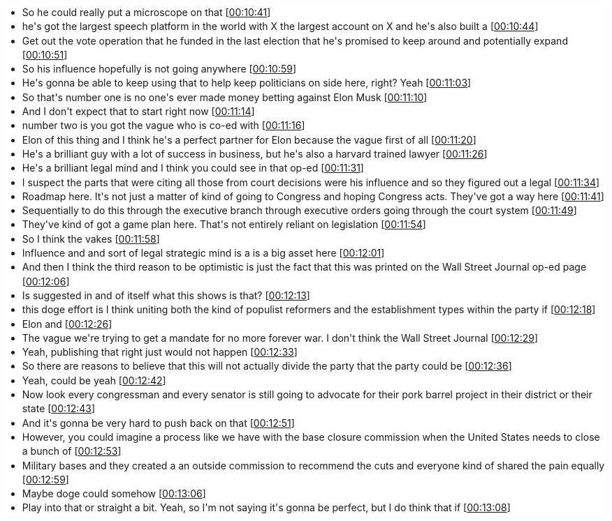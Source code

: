 *  So he could really put a microscope on that [[00:10:41](https://www.youtube.com/watch?v=pnmDeIgW3EQ&t=641.98s)]
*  he's got the largest speech platform in the world with X the largest account on X and he's also built a [[00:10:44](https://www.youtube.com/watch?v=pnmDeIgW3EQ&t=644.46s)]
*  Get out the vote operation that he funded in the last election that he's promised to keep around and potentially expand [[00:10:51](https://www.youtube.com/watch?v=pnmDeIgW3EQ&t=651.5400000000001s)]
*  So his influence hopefully is not going anywhere [[00:10:59](https://www.youtube.com/watch?v=pnmDeIgW3EQ&t=659.38s)]
*  He's gonna be able to keep using that to help keep politicians on side here, right? Yeah [[00:11:03](https://www.youtube.com/watch?v=pnmDeIgW3EQ&t=663.26s)]
*  So that's number one is no one's ever made money betting against Elon Musk [[00:11:10](https://www.youtube.com/watch?v=pnmDeIgW3EQ&t=670.22s)]
*  And I don't expect that to start right now [[00:11:14](https://www.youtube.com/watch?v=pnmDeIgW3EQ&t=674.9s)]
*  number two is you got the vague who is co-ed with [[00:11:16](https://www.youtube.com/watch?v=pnmDeIgW3EQ&t=676.9399999999999s)]
*  Elon of this thing and I think he's a perfect partner for Elon because the vague first of all [[00:11:20](https://www.youtube.com/watch?v=pnmDeIgW3EQ&t=680.7s)]
*  He's a brilliant guy with a lot of success in business, but he's also a harvard trained lawyer [[00:11:26](https://www.youtube.com/watch?v=pnmDeIgW3EQ&t=686.2s)]
*  He's a brilliant legal mind and I think you could see in that op-ed [[00:11:31](https://www.youtube.com/watch?v=pnmDeIgW3EQ&t=691.18s)]
*  I suspect the parts that were citing all those from court decisions were his influence and so they figured out a legal [[00:11:34](https://www.youtube.com/watch?v=pnmDeIgW3EQ&t=694.9799999999999s)]
*  Roadmap here. It's not just a matter of kind of going to Congress and hoping Congress acts. They've got a way here [[00:11:41](https://www.youtube.com/watch?v=pnmDeIgW3EQ&t=701.66s)]
*  Sequentially to do this through the executive branch through executive orders going through the court system [[00:11:49](https://www.youtube.com/watch?v=pnmDeIgW3EQ&t=709.02s)]
*  They've kind of got a game plan here. That's not entirely reliant on legislation [[00:11:54](https://www.youtube.com/watch?v=pnmDeIgW3EQ&t=714.3399999999999s)]
*  So I think the vakes [[00:11:58](https://www.youtube.com/watch?v=pnmDeIgW3EQ&t=718.38s)]
*  Influence and and sort of legal strategic mind is a is a big asset here [[00:12:01](https://www.youtube.com/watch?v=pnmDeIgW3EQ&t=721.66s)]
*  And then I think the third reason to be optimistic is just the fact that this was printed on the Wall Street Journal op-ed page [[00:12:06](https://www.youtube.com/watch?v=pnmDeIgW3EQ&t=726.5999999999999s)]
*  Is suggested in and of itself what this shows is that? [[00:12:13](https://www.youtube.com/watch?v=pnmDeIgW3EQ&t=733.38s)]
*  this doge effort is I think uniting both the kind of populist reformers and the establishment types within the party if [[00:12:18](https://www.youtube.com/watch?v=pnmDeIgW3EQ&t=738.26s)]
*  Elon and [[00:12:26](https://www.youtube.com/watch?v=pnmDeIgW3EQ&t=746.98s)]
*  The vague we're trying to get a mandate for no more forever war. I don't think the Wall Street Journal [[00:12:29](https://www.youtube.com/watch?v=pnmDeIgW3EQ&t=749.1s)]
*  Yeah, publishing that right just would not happen [[00:12:33](https://www.youtube.com/watch?v=pnmDeIgW3EQ&t=753.38s)]
*  So there are reasons to believe that this will not actually divide the party that the party could be [[00:12:36](https://www.youtube.com/watch?v=pnmDeIgW3EQ&t=756.0600000000001s)]
*  Yeah, could be yeah [[00:12:42](https://www.youtube.com/watch?v=pnmDeIgW3EQ&t=762.02s)]
*  Now look every congressman and every senator is still going to advocate for their pork barrel project in their district or their state [[00:12:43](https://www.youtube.com/watch?v=pnmDeIgW3EQ&t=763.3000000000001s)]
*  And it's gonna be very hard to push back on that [[00:12:51](https://www.youtube.com/watch?v=pnmDeIgW3EQ&t=771.46s)]
*  However, you could imagine a process like we have with the base closure commission when the United States needs to close a bunch of [[00:12:53](https://www.youtube.com/watch?v=pnmDeIgW3EQ&t=773.46s)]
*  Military bases and they created a an outside commission to recommend the cuts and everyone kind of shared the pain equally [[00:12:59](https://www.youtube.com/watch?v=pnmDeIgW3EQ&t=779.6600000000001s)]
*  Maybe doge could somehow [[00:13:06](https://www.youtube.com/watch?v=pnmDeIgW3EQ&t=786.34s)]
*  Play into that or straight a bit. Yeah, so I'm not saying it's gonna be perfect, but I do think that if [[00:13:08](https://www.youtube.com/watch?v=pnmDeIgW3EQ&t=788.34s)]